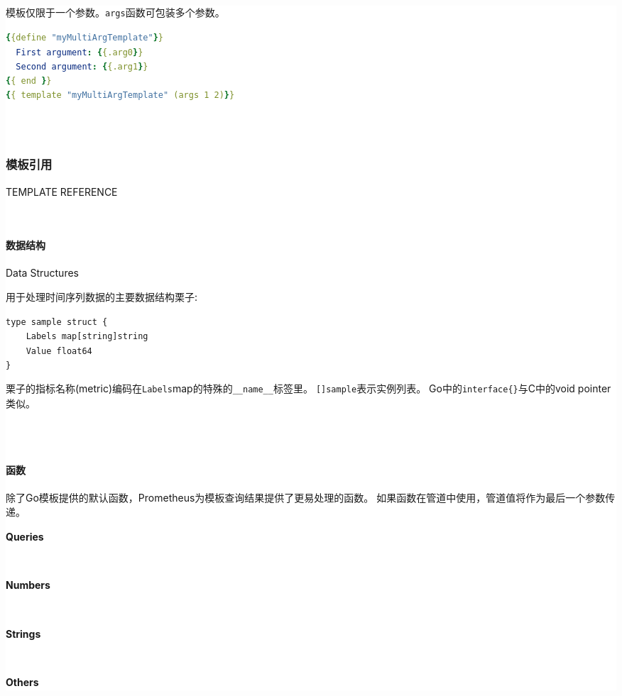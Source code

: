 模板仅限于一个参数。`args`函数可包装多个参数。

```yaml
{{define "myMultiArgTemplate"}}
  First argument: {{.arg0}}
  Second argument: {{.arg1}}
{{ end }}
{{ template "myMultiArgTemplate" (args 1 2)}}
```


<br>
<br>


### 模板引用

TEMPLATE REFERENCE

<br>


#### 数据结构

Data Structures

用于处理时间序列数据的主要数据结构栗子:

```
type sample struct {
    Labels map[string]string
    Value float64
}
```

栗子的指标名称(metric)编码在`Labels`map的特殊的`__name__`标签里。
`[]sample`表示实例列表。
Go中的`interface{}`与C中的void pointer类似。


<br>
<br>


#### 函数

除了Go模板提供的默认函数，Prometheus为模板查询结果提供了更易处理的函数。
如果函数在管道中使用，管道值将作为最后一个参数传递。

**Queries**

<br>

**Numbers**

<br>

**Strings**

<br>

**Others**
